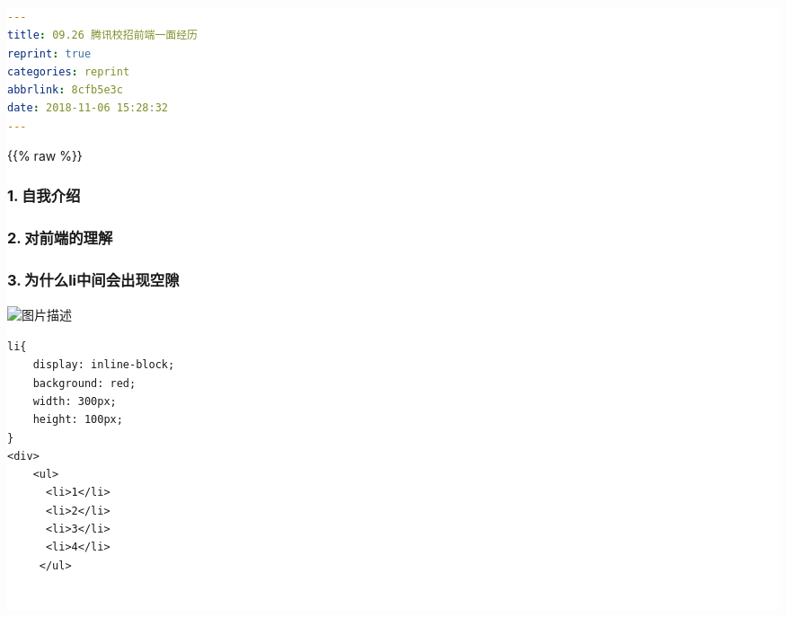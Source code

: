 ```yaml
---
title: 09.26 腾讯校招前端一面经历
reprint: true
categories: reprint
abbrlink: 8cfb5e3c
date: 2018-11-06 15:28:32
---
```


{{% raw %}}
<h3 id="articleHeader0">1. &#x81EA;&#x6211;&#x4ECB;&#x7ECD;</h3><h3 id="articleHeader1">2. &#x5BF9;&#x524D;&#x7AEF;&#x7684;&#x7406;&#x89E3;</h3><h3 id="articleHeader2">3. &#x4E3A;&#x4EC0;&#x4E48;li&#x4E2D;&#x95F4;&#x4F1A;&#x51FA;&#x73B0;&#x7A7A;&#x9699;</h3><p><span class="img-wrap"><img data-src="/img/bVbhxip?w=1319&amp;h=141" src="https://static.alili.tech/img/bVbhxip?w=1319&amp;h=141" alt="&#x56FE;&#x7247;&#x63CF;&#x8FF0;" title="&#x56FE;&#x7247;&#x63CF;&#x8FF0;" style="cursor:pointer;display:inline"></span></p><div class="widget-codetool" style="display:none"><div class="widget-codetool--inner"><span class="selectCode code-tool" data-toggle="tooltip" data-placement="top" title="" data-original-title="&#x5168;&#x9009;"></span> <span type="button" class="copyCode code-tool" data-toggle="tooltip" data-placement="top" data-clipboard-text="li{
    display: inline-block;
    background: red;
    width: 300px;
    height: 100px;
}
&lt;div&gt;
    &lt;ul&gt;
      &lt;li&gt;1&lt;/li&gt;
      &lt;li&gt;2&lt;/li&gt;
      &lt;li&gt;3&lt;/li&gt;
      &lt;li&gt;4&lt;/li&gt;
     &lt;/ul&gt;
&lt;/div&gt;" title="" data-original-title="&#x590D;&#x5236;"></span> <span type="button" class="saveToNote code-tool" data-toggle="tooltip" data-placement="top" title="" data-original-title="&#x653E;&#x8FDB;&#x7B14;&#x8BB0;"></span></div></div><pre class="hljs dts"><code>li{
<span class="hljs-symbol">    display:</span> inline-block;
<span class="hljs-symbol">    background:</span> red;
<span class="hljs-symbol">    width:</span> <span class="hljs-number">300</span>px;
<span class="hljs-symbol">    height:</span> <span class="hljs-number">100</span>px;
}
<span class="hljs-params">&lt;div&gt;</span>
    <span class="hljs-params">&lt;ul&gt;</span>
      <span class="hljs-params">&lt;li&gt;</span><span class="hljs-number">1</span><span class="hljs-params">&lt;/li&gt;</span>
      <span class="hljs-params">&lt;li&gt;</span><span class="hljs-number">2</span><span class="hljs-params">&lt;/li&gt;</span>
      <span class="hljs-params">&lt;li&gt;</span><span class="hljs-number">3</span><span class="hljs-params">&lt;/li&gt;</span>
      <span class="hljs-params">&lt;li&gt;</span><span class="hljs-number">4</span><span class="hljs-params">&lt;/li&gt;</span>
     <span class="hljs-params">&lt;/ul&gt;</span>